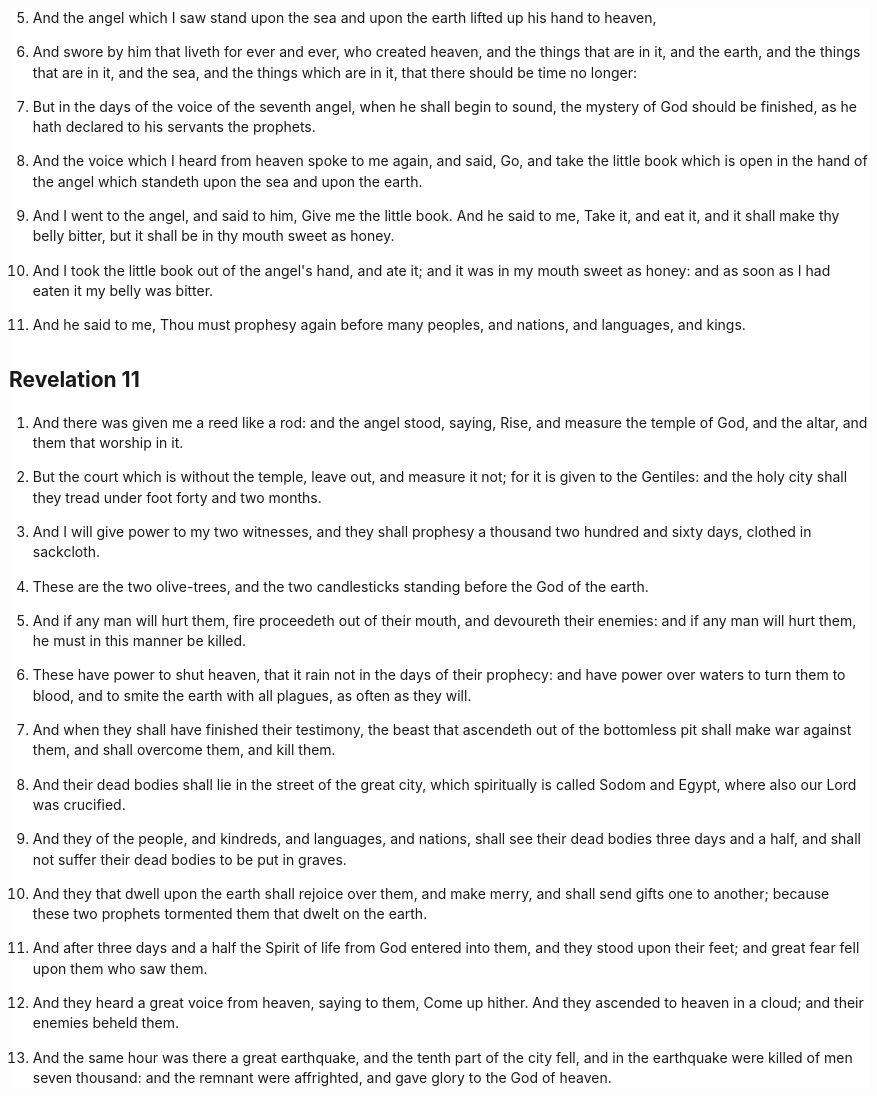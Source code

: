 5. And the angel which I saw stand upon the sea and upon the earth lifted up his hand to heaven,

6. And swore by him that liveth for ever and ever, who created heaven, and the things that are in it, and the earth, and the things that are in it, and the sea, and the things which are in it, that there should be time no longer:

7. But in the days of the voice of the seventh angel, when he shall begin to sound, the mystery of God should be finished, as he hath declared to his servants the prophets.

8. And the voice which I heard from heaven spoke to me again, and said, Go, and take the little book which is open in the hand of the angel which standeth upon the sea and upon the earth.

9. And I went to the angel, and said to him, Give me the little book. And he said to me, Take it, and eat it, and it shall make thy belly bitter, but it shall be in thy mouth sweet as honey.

10. And I took the little book out of the angel's hand, and ate it; and it was in my mouth sweet as honey: and as soon as I had eaten it my belly was bitter.

11. And he said to me, Thou must prophesy again before many peoples, and nations, and languages, and kings.

## Revelation 11

1. And there was given me a reed like a rod: and the angel stood, saying, Rise, and measure the temple of God, and the altar, and them that worship in it.

2. But the court which is without the temple, leave out, and measure it not; for it is given to the Gentiles: and the holy city shall they tread under foot forty and two months.

3. And I will give power to my two witnesses, and they shall prophesy a thousand two hundred and sixty days, clothed in sackcloth.

4. These are the two olive-trees, and the two candlesticks standing before the God of the earth.

5. And if any man will hurt them, fire proceedeth out of their mouth, and devoureth their enemies: and if any man will hurt them, he must in this manner be killed.

6. These have power to shut heaven, that it rain not in the days of their prophecy: and have power over waters to turn them to blood, and to smite the earth with all plagues, as often as they will.

7. And when they shall have finished their testimony, the beast that ascendeth out of the bottomless pit shall make war against them, and shall overcome them, and kill them.

8. And their dead bodies shall lie in the street of the great city, which spiritually is called Sodom and Egypt, where also our Lord was crucified.

9. And they of the people, and kindreds, and languages, and nations, shall see their dead bodies three days and a half, and shall not suffer their dead bodies to be put in graves.

10. And they that dwell upon the earth shall rejoice over them, and make merry, and shall send gifts one to another; because these two prophets tormented them that dwelt on the earth.

11. And after three days and a half the Spirit of life from God entered into them, and they stood upon their feet; and great fear fell upon them who saw them.

12. And they heard a great voice from heaven, saying to them, Come up hither. And they ascended to heaven in a cloud; and their enemies beheld them.

13. And the same hour was there a great earthquake, and the tenth part of the city fell, and in the earthquake were killed of men seven thousand: and the remnant were affrighted, and gave glory to the God of heaven.
